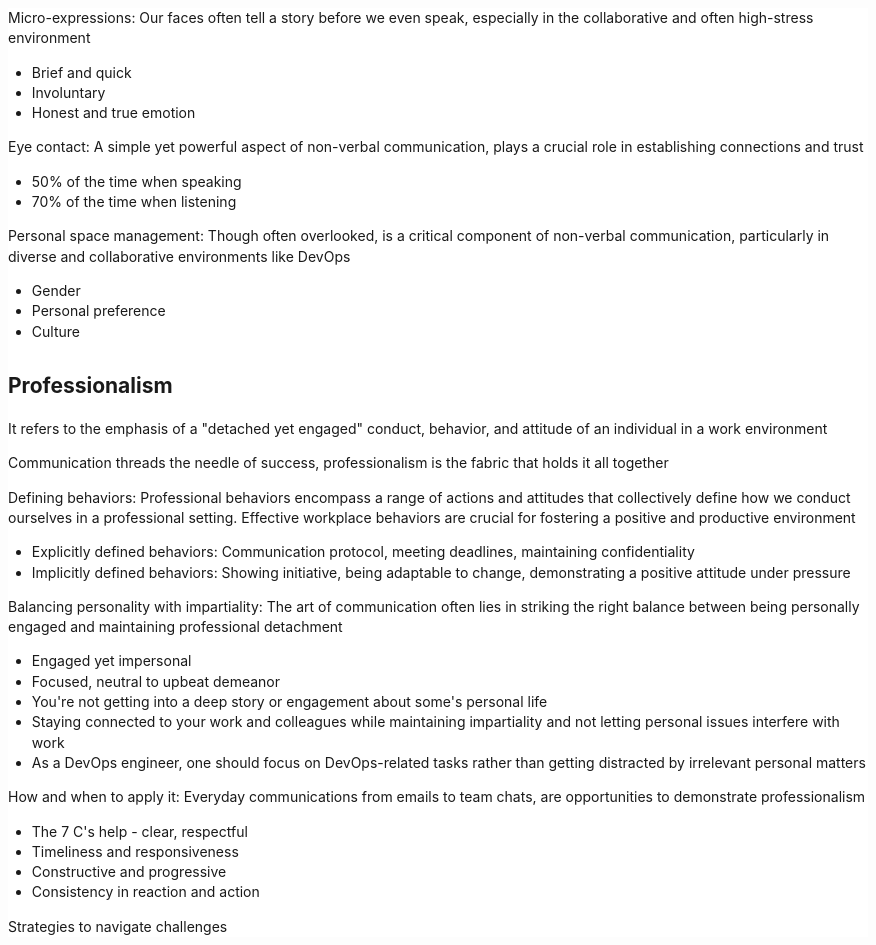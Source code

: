 Micro-expressions: Our faces often tell a story before we even speak, especially in the collaborative and often high-stress environment

- Brief and quick
- Involuntary
- Honest and true emotion

Eye contact: A simple yet powerful aspect of non-verbal communication, plays a crucial role in establishing connections and trust

- 50% of the time when speaking
- 70% of the time when listening

Personal space management: Though often overlooked, is a critical component of non-verbal communication, particularly in diverse and collaborative environments like DevOps

- Gender
- Personal preference
- Culture

## Professionalism

It refers to the emphasis of a "detached yet engaged" conduct, behavior, and attitude of an individual in a work environment

Communication threads the needle of success, professionalism is the fabric that holds it all together

Defining behaviors: Professional behaviors encompass a range of actions and attitudes that collectively define how we conduct ourselves in a professional setting. Effective workplace behaviors are crucial for fostering a positive and productive environment

- Explicitly defined behaviors: Communication protocol, meeting deadlines, maintaining confidentiality
- Implicitly defined behaviors: Showing initiative, being adaptable to change, demonstrating a positive attitude under pressure

Balancing personality with impartiality: The art of communication often lies in striking the right balance between being personally engaged and maintaining professional detachment

- Engaged yet impersonal
- Focused, neutral to upbeat demeanor
- You're not getting into a deep story or engagement about some's personal life
- Staying connected to your work and colleagues while maintaining impartiality and not letting personal issues interfere with work
- As a DevOps engineer, one should focus on DevOps-related tasks rather than getting distracted by irrelevant personal matters

How and when to apply it: Everyday communications from emails to team chats, are opportunities to demonstrate professionalism

- The 7 C's help - clear, respectful
- Timeliness and responsiveness
- Constructive and progressive
- Consistency in reaction and action

Strategies to navigate challenges
